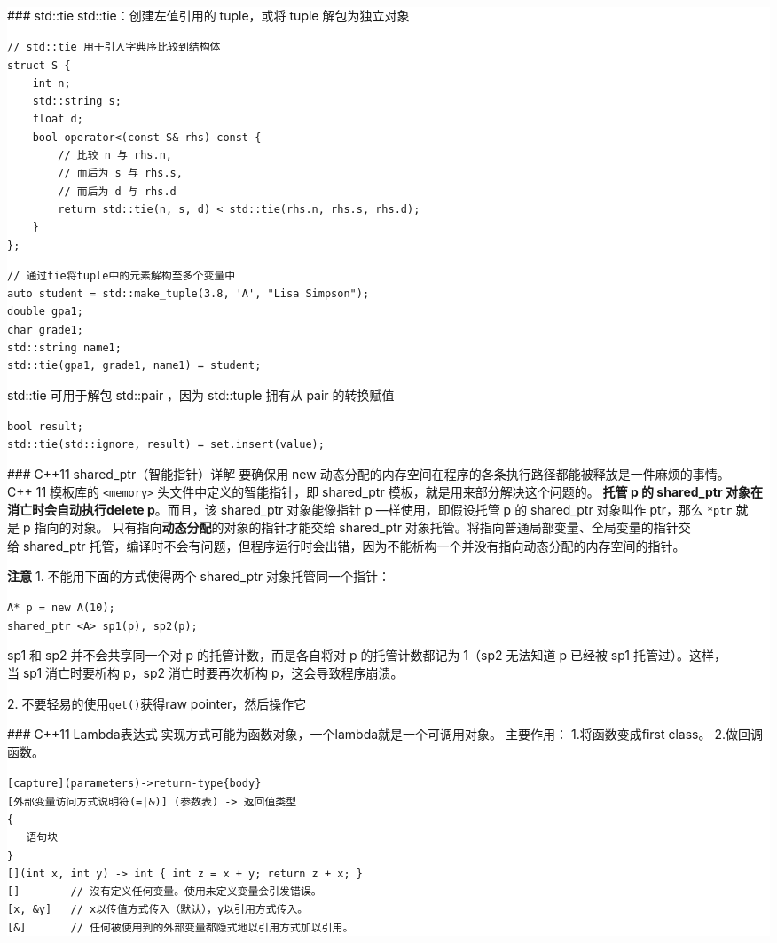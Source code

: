 ### std::tie
std::tie：创建左值引用的 tuple，或将 tuple 解包为独立对象
```
// std::tie 用于引入字典序比较到结构体
struct S {
    int n;
    std::string s;
    float d;
    bool operator<(const S& rhs) const {
        // 比较 n 与 rhs.n,
        // 而后为 s 与 rhs.s,
        // 而后为 d 与 rhs.d
        return std::tie(n, s, d) < std::tie(rhs.n, rhs.s, rhs.d);
    }
};
```
```
// 通过tie将tuple中的元素解构至多个变量中  
auto student = std::make_tuple(3.8, 'A', "Lisa Simpson");
double gpa1;
char grade1;
std::string name1;
std::tie(gpa1, grade1, name1) = student;
```
std::tie 可用于解包 std::pair ，因为 std::tuple 拥有从 pair 的转换赋值
```
bool result;
std::tie(std::ignore, result) = set.insert(value);
```



### C++11 shared_ptr（智能指针）详解
要确保用 new 动态分配的内存空间在程序的各条执行路径都能被释放是一件麻烦的事情。C++ 11 模板库的 `<memory>` 头文件中定义的智能指针，即 shared_ptr 模板，就是用来部分解决这个问题的。
**托管 p 的 shared_ptr 对象在消亡时会自动执行delete p**。而且，该 shared_ptr 对象能像指针 p —样使用，即假设托管 p 的 shared_ptr 对象叫作 ptr，那么 `*ptr` 就是 p 指向的对象。
只有指向**动态分配**的对象的指针才能交给 shared_ptr 对象托管。将指向普通局部变量、全局变量的指针交给 shared_ptr 托管，编译时不会有问题，但程序运行时会出错，因为不能析构一个并没有指向动态分配的内存空间的指针。

**注意**
1. 不能用下面的方式使得两个 shared_ptr 对象托管同一个指针：
```
A* p = new A(10);
shared_ptr <A> sp1(p), sp2(p);
```
sp1 和 sp2 并不会共享同一个对 p 的托管计数，而是各自将对 p 的托管计数都记为 1（sp2 无法知道 p 已经被 sp1 托管过）。这样，当 sp1 消亡时要析构 p，sp2 消亡时要再次析构 p，这会导致程序崩溃。

2. 不要轻易的使用`get()`获得raw pointer，然后操作它

### C++11 Lambda表达式
实现方式可能为函数对象，一个lambda就是一个可调用对象。
主要作用：
1.将函数变成first class。
2.做回调函数。
```
[capture](parameters)->return-type{body}
[外部变量访问方式说明符(=|&)] (参数表) -> 返回值类型
{
   语句块
}
[](int x, int y) -> int { int z = x + y; return z + x; }
[]        // 沒有定义任何变量。使用未定义变量会引发错误。
[x, &y]   // x以传值方式传入（默认），y以引用方式传入。
[&]       // 任何被使用到的外部变量都隐式地以引用方式加以引用。
```